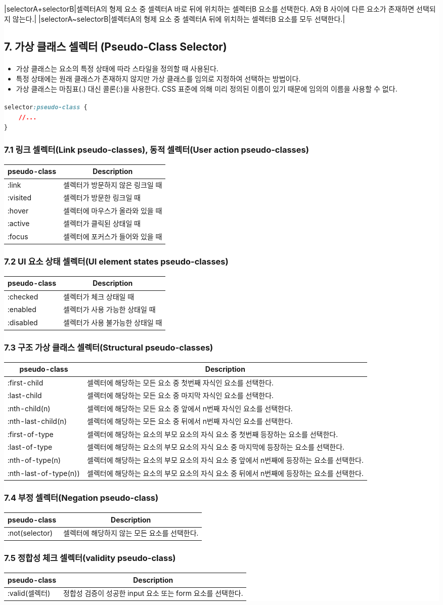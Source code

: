 |selectorA+selectorB|셀렉터A의 형제 요소 중 셀렉터A 바로 뒤에 위치하는 셀렉터B 요소를 선택한다. A와 B 사이에 다른 요소가 존재하면 선택되지 않는다.|
|selectorA~selectorB|셀렉터A의 형제 요소 중 셀렉터A 뒤에 위치하는 셀렉터B 요소를 모두 선택한다.|

## 7. 가상 클래스 셀렉터 (Pseudo-Class Selector)
- 가상 클래스는 요소의 특정 상태에 따라 스타일을 정의할 때 사용된다.
- 특정 상태에는 원래 클래스가 존재하지 않지만 가상 클래스를 임의로 지정하여 선택하는 방법이다.
- 가상 클래스는 마침표(.) 대신 콜론(:)을 사용한다. CSS 표준에 의해 미리 정의된 이름이 있기 때문에 임의의 이름을 사용할 수 없다.
```css
selector:pseudo-class {
	//...
}
```
### 7.1 링크 셀렉터(Link pseudo-classes), 동적 셀렉터(User action pseudo-classes)
|pseudo-class|Description|
|--|--|
|:link|셀렉터가 방문하지 않은 링크일 때|
|:visited|셀렉터가 방문한 링크일 때|
|:hover|셀렉터에 마우스가 올라와 있을 때|
|:active|  셀렉터가 클릭된 상태일 때|
|:focus|  셀렉터에 포커스가 들어와 있을 때|
### 7.2 UI 요소 상태 셀렉터(UI element states pseudo-classes)
|pseudo-class|Description|
|--|--|
|:checked|셀렉터가 체크 상태일 때|
|:enabled|셀렉터가 사용 가능한 상태일 때|
|:disabled|셀렉터가 사용 불가능한 상태일 때|
### 7.3 구조 가상 클래스 셀렉터(Structural pseudo-classes)
|pseudo-class|Description|
|--|--|
|:first-child|셀렉터에 해당하는 모든 요소 중 첫번째 자식인 요소를 선택한다.|
|:last-child|셀렉터에 해당하는 모든 요소 중 마지막 자식인 요소를 선택한다.|
|:nth-child(n)|셀렉터에 해당하는 모든 요소 중 앞에서 n번째 자식인 요소를 선택한다.|
|:nth-last-child(n)|셀렉터에 해당하는 모든 요소 중 뒤에서 n번째 자식인 요소를 선택한다.|
|:first-of-type|셀렉터에 해당하는 요소의 부모 요소의 자식 요소 중 첫번째 등장하는 요소를 선택한다.|
|:last-of-type|셀렉터에 해당하는 요소의 부모 요소의 자식 요소 중 마지막에 등장하는 요소를 선택한다.|
|:nth-of-type(n)|셀렉터에 해당하는 요소의 부모 요소의 자식 요소 중 앞에서 n번째에 등장하는 요소를 선택한다.|
|:nth-last-of-type(n))|셀렉터에 해당하는 요소의 부모 요소의 자식 요소 중 뒤에서 n번째에 등장하는 요소를 선택한다.|
### 7.4 부정 셀렉터(Negation pseudo-class)
|pseudo-class|Description|
|--|--|
|:not(selector)|셀렉터에 해당하지 않는 모든 요소를 선택한다.|
### 7.5 정합성 체크 셀렉터(validity pseudo-class)
|pseudo-class|Description|
|--|--|
|:valid(셀렉터)|정합성 검증이 성공한 input 요소 또는 form 요소를 선택한다.|
